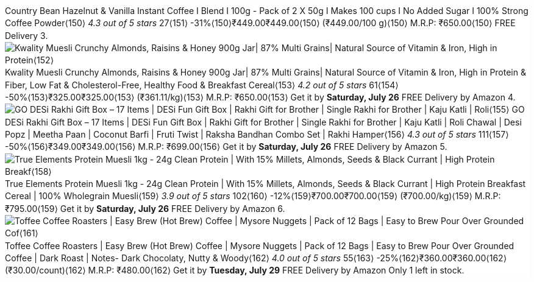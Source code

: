﻿Country Bean Hazelnut & Vanilla Instant Coffee I Blend I 100g - Pack of 2 X 50g I Makes 100 cups I No Added Sugar I 100% Strong Coffee Powder⟨150⟩
 _4.3 out of 5 stars_ 27⟨151⟩
-31%⟨150⟩₹449.00₹449.00⟨150⟩ (₹449.00/100 g)⟨150⟩
M.R.P: ₹650.00⟨150⟩
FREE Delivery
  3. ![Kwality Muesli Crunchy Almonds, Raisins & Honey 900g Jar| 87% Multi Grains| Natural Source of Vitamin & Iron, High in Protein⟨152⟩](/Cholesterol-Free-Breakfast-Endorsed-Challengers-Bangalore/dp/B0DPFRDNND/ref=pd_rhf_cr_s_bmx_gp_d_sccl_2_3/260-9589215-8162446?pd_rd_w=TXeZp&content-id=amzn1.sym.35f1b9bc-e9a4-4d72-8834-da50e17d0f85&pf_rd_p=35f1b9bc-e9a4-4d72-8834-da50e17d0f85&pf_rd_r=HS8M7QY3YYZB76HH4T9K&pd_rd_wg=D9LFk&pd_rd_r=791d37be-8adb-49d8-8bd6-2dd5be5dac48&pd_rd_i=B0DPFRDNND&psc=1)
Kwality Muesli Crunchy Almonds, Raisins & Honey 900g Jar| 87% Multi Grains| Natural Source of Vitamin & Iron, High in Protein & Fiber, Low Fat & Cholesterol-Free, Healthy Food & Breakfast Cereal⟨153⟩
 _4.2 out of 5 stars_ 61⟨154⟩
-50%⟨153⟩₹325.00₹325.00⟨153⟩ (₹361.11/kg)⟨153⟩
M.R.P: ₹650.00⟨153⟩
Get it by **Saturday, July 26**
FREE Delivery by Amazon
  4. ![GO DESi Rakhi Gift Box – 17 Items | DESi Fun Gift Box | Rakhi Gift for Brother | Single Rakhi for Brother | Kaju Katli | Roli⟨155⟩](/GO-DESi-Hamper-Coated-Peanuts/dp/B0DFMJHY3V/ref=pd_rhf_cr_s_bmx_gp_d_sccl_2_4/260-9589215-8162446?pd_rd_w=TXeZp&content-id=amzn1.sym.35f1b9bc-e9a4-4d72-8834-da50e17d0f85&pf_rd_p=35f1b9bc-e9a4-4d72-8834-da50e17d0f85&pf_rd_r=HS8M7QY3YYZB76HH4T9K&pd_rd_wg=D9LFk&pd_rd_r=791d37be-8adb-49d8-8bd6-2dd5be5dac48&pd_rd_i=B0DFMJHY3V&psc=1)
GO DESi Rakhi Gift Box – 17 Items | DESi Fun Gift Box | Rakhi Gift for Brother | Single Rakhi for Brother | Kaju Katli | Roli Chawal | Desi Popz | Meetha Paan | Coconut Barfi | Fruti Twist | Raksha Bandhan Combo Set | Rakhi Hamper⟨156⟩
 _4.3 out of 5 stars_ 111⟨157⟩
-50%⟨156⟩₹349.00₹349.00⟨156⟩
M.R.P: ₹699.00⟨156⟩
Get it by **Saturday, July 26**
FREE Delivery by Amazon
  5. ![True Elements Protein Muesli 1kg - 24g Clean Protein | With 15% Millets, Almonds, Seeds & Black Currant | High Protein Breakf⟨158⟩](/True-Elements-Protein-Muesli-1kg/dp/B0C2QBS726/ref=pd_rhf_cr_s_bmx_gp_d_sccl_2_5/260-9589215-8162446?pd_rd_w=TXeZp&content-id=amzn1.sym.35f1b9bc-e9a4-4d72-8834-da50e17d0f85&pf_rd_p=35f1b9bc-e9a4-4d72-8834-da50e17d0f85&pf_rd_r=HS8M7QY3YYZB76HH4T9K&pd_rd_wg=D9LFk&pd_rd_r=791d37be-8adb-49d8-8bd6-2dd5be5dac48&pd_rd_i=B0C2QBS726&psc=1)
True Elements Protein Muesli 1kg - 24g Clean Protein | With 15% Millets, Almonds, Seeds & Black Currant | High Protein Breakfast Cereal | 100% Wholegrain Muesli⟨159⟩
 _3.9 out of 5 stars_ 102⟨160⟩
-12%⟨159⟩₹700.00₹700.00⟨159⟩ (₹700.00/kg)⟨159⟩
M.R.P: ₹795.00⟨159⟩
Get it by **Saturday, July 26**
FREE Delivery by Amazon
  6. ![Toffee Coffee Roasters | Easy Brew \(Hot Brew\) Coffee | Mysore Nuggets | Pack of 12 Bags | Easy to Brew Pour Over Grounded Cof⟨161⟩](/Toffee-Coffee-Roasters-Equipment-Chocolaty/dp/B09D35FTS9/ref=pd_rhf_cr_s_bmx_gp_d_sccl_2_6/260-9589215-8162446?pd_rd_w=TXeZp&content-id=amzn1.sym.35f1b9bc-e9a4-4d72-8834-da50e17d0f85&pf_rd_p=35f1b9bc-e9a4-4d72-8834-da50e17d0f85&pf_rd_r=HS8M7QY3YYZB76HH4T9K&pd_rd_wg=D9LFk&pd_rd_r=791d37be-8adb-49d8-8bd6-2dd5be5dac48&pd_rd_i=B09D35FTS9&psc=1)
Toffee Coffee Roasters | Easy Brew (Hot Brew) Coffee | Mysore Nuggets | Pack of 12 Bags | Easy to Brew Pour Over Grounded Coffee | Dark Roast | Notes- Dark Chocolaty, Nutty & Woody⟨162⟩
 _4.0 out of 5 stars_ 55⟨163⟩
-25%⟨162⟩₹360.00₹360.00⟨162⟩ (₹30.00/count)⟨162⟩
M.R.P: ₹480.00⟨162⟩
Get it by **Tuesday, July 29**
FREE Delivery by Amazon
Only 1 left in stock.
